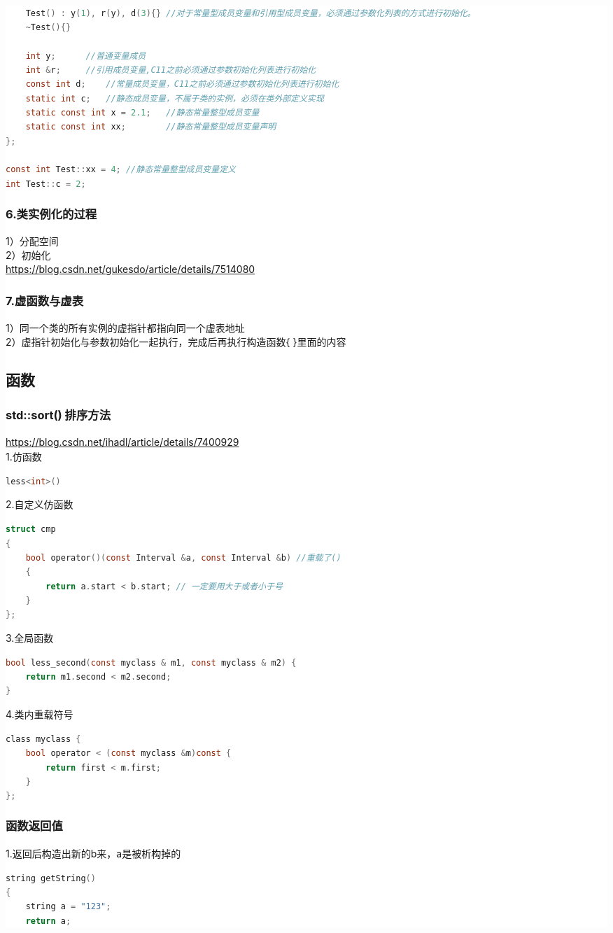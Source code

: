 ```c
    Test() : y(1), r(y), d(3){} //对于常量型成员变量和引用型成员变量，必须通过参数化列表的方式进行初始化。
    ~Test(){}
 
    int y;      //普通变量成员
    int &r;     //引用成员变量,C11之前必须通过参数初始化列表进行初始化
    const int d;    //常量成员变量，C11之前必须通过参数初始化列表进行初始化
    static int c;   //静态成员变量，不属于类的实例，必须在类外部定义实现
    static const int x = 2.1;   //静态常量整型成员变量
    static const int xx;        //静态常量整型成员变量声明
};
  
const int Test::xx = 4; //静态常量整型成员变量定义
int Test::c = 2;
```
### 6.类实例化的过程  
1）分配空间  
2）初始化  
https://blog.csdn.net/gukesdo/article/details/7514080  
### 7.虚函数与虚表  
1）同一个类的所有实例的虚指针都指向同一个虚表地址  
2）虚指针初始化与参数初始化一起执行，完成后再执行构造函数{ }里面的内容  

## 函数
### std::sort() 排序方法
https://blog.csdn.net/ihadl/article/details/7400929  
1.仿函数 
```c
less<int>()  
```
2.自定义仿函数  
```c
struct cmp
{
    bool operator()(const Interval &a, const Interval &b) //重载了() 
    {
        return a.start < b.start; // 一定要用大于或者小于号
    }
};

```
3.全局函数 
```c
bool less_second(const myclass & m1, const myclass & m2) {
    return m1.second < m2.second; 
}
```
4.类内重载符号  
```c
class myclass {
	bool operator < (const myclass &m)const {
		return first < m.first;
	}
};
```
### 函数返回值
1.返回后构造出新的b来，a是被析构掉的
```c
string getString()
{
    string a = "123";
    return a;
```
